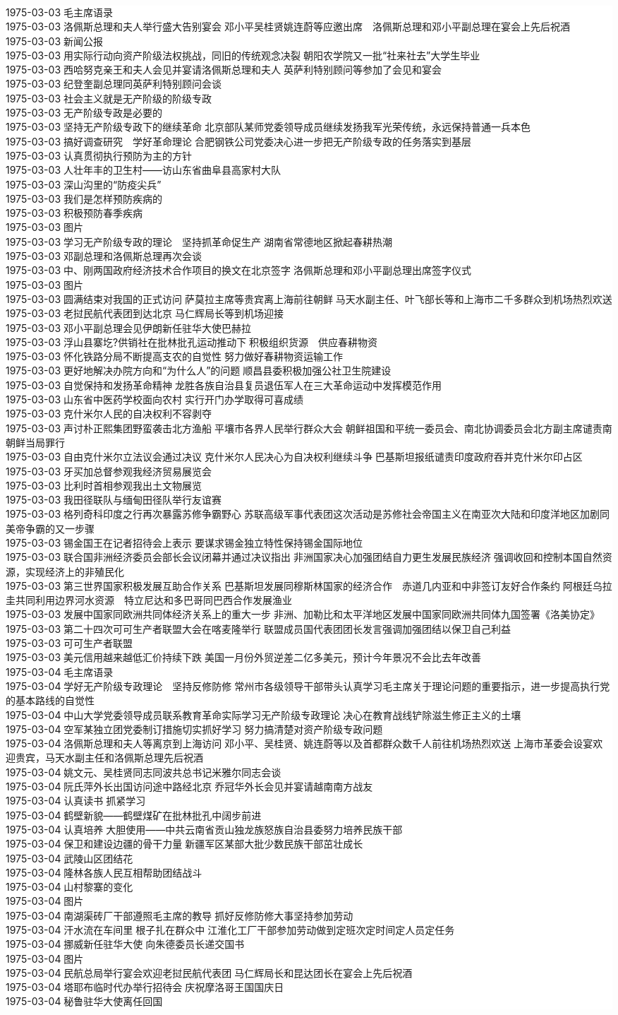 1975-03-03 毛主席语录  
1975-03-03 洛佩斯总理和夫人举行盛大告别宴会  邓小平吴桂贤姚连蔚等应邀出席　洛佩斯总理和邓小平副总理在宴会上先后祝酒  
1975-03-03 新闻公报  
1975-03-03 用实际行动向资产阶级法权挑战，同旧的传统观念决裂  朝阳农学院又一批“社来社去”大学生毕业  
1975-03-03 西哈努克亲王和夫人会见并宴请洛佩斯总理和夫人  英萨利特别顾问等参加了会见和宴会  
1975-03-03 纪登奎副总理同英萨利特别顾问会谈  
1975-03-03 社会主义就是无产阶级的阶级专政  
1975-03-03 无产阶级专政是必要的  
1975-03-03 坚持无产阶级专政下的继续革命  北京部队某师党委领导成员继续发扬我军光荣传统，永远保持普通一兵本色  
1975-03-03 搞好调查研究　学好革命理论  合肥钢铁公司党委决心进一步把无产阶级专政的任务落实到基层  
1975-03-03 认真贯彻执行预防为主的方针  
1975-03-03 人壮年丰的卫生村——访山东省曲阜县高家村大队  
1975-03-03 深山沟里的“防疫尖兵”  
1975-03-03 我们是怎样预防疾病的  
1975-03-03 积极预防春季疾病  
1975-03-03 图片  
1975-03-03 学习无产阶级专政的理论　坚持抓革命促生产  湖南省常德地区掀起春耕热潮  
1975-03-03 邓副总理和洛佩斯总理再次会谈  
1975-03-03 中、刚两国政府经济技术合作项目的换文在北京签字  洛佩斯总理和邓小平副总理出席签字仪式  
1975-03-03 图片  
1975-03-03 圆满结束对我国的正式访问  萨莫拉主席等贵宾离上海前往朝鲜  马天水副主任、叶飞部长等和上海市二千多群众到机场热烈欢送  
1975-03-03 老挝民航代表团到达北京  马仁辉局长等到机场迎接  
1975-03-03 邓小平副总理会见伊朗新任驻华大使巴赫拉  
1975-03-03 浮山县寨圪?供销社在批林批孔运动推动下  积极组织货源　供应春耕物资  
1975-03-03 怀化铁路分局不断提高支农的自觉性  努力做好春耕物资运输工作  
1975-03-03 更好地解决办院方向和“为什么人”的问题  顺昌县委积极加强公社卫生院建设  
1975-03-03 自觉保持和发扬革命精神  龙胜各族自治县复员退伍军人在三大革命运动中发挥模范作用  
1975-03-03 山东省中医药学校面向农村  实行开门办学取得可喜成绩  
1975-03-03 克什米尔人民的自决权利不容剥夺  
1975-03-03 声讨朴正熙集团野蛮袭击北方渔船  平壤市各界人民举行群众大会  朝鲜祖国和平统一委员会、南北协调委员会北方副主席谴责南朝鲜当局罪行  
1975-03-03 自由克什米尔立法议会通过决议  克什米尔人民决心为自决权利继续斗争  巴基斯坦报纸谴责印度政府吞并克什米尔印占区  
1975-03-03 牙买加总督参观我经济贸易展览会  
1975-03-03 比利时首相参观我出土文物展览  
1975-03-03 我田径联队与缅甸田径队举行友谊赛  
1975-03-03 格列奇科印度之行再次暴露苏修争霸野心  苏联高级军事代表团这次活动是苏修社会帝国主义在南亚次大陆和印度洋地区加剧同美帝争霸的又一步骤  
1975-03-03 锡金国王在记者招待会上表示  要谋求锡金独立特性保持锡金国际地位  
1975-03-03 联合国非洲经济委员会部长会议闭幕并通过决议指出  非洲国家决心加强团结自力更生发展民族经济  强调收回和控制本国自然资源，实现经济上的非殖民化  
1975-03-03 第三世界国家积极发展互助合作关系  巴基斯坦发展同穆斯林国家的经济合作　赤道几内亚和中非签订友好合作条约  阿根廷乌拉圭共同利用边界河水资源　特立尼达和多巴哥同巴西合作发展渔业  
1975-03-03 发展中国家同欧洲共同体经济关系上的重大一步  非洲、加勒比和太平洋地区发展中国家同欧洲共同体九国签署《洛美协定》  
1975-03-03 第二十四次可可生产者联盟大会在喀麦隆举行  联盟成员国代表团团长发言强调加强团结以保卫自己利益  
1975-03-03 可可生产者联盟  
1975-03-03 美元信用越来越低汇价持续下跌  美国一月份外贸逆差二亿多美元，预计今年景况不会比去年改善  
1975-03-04 毛主席语录  
1975-03-04 学好无产阶级专政理论　坚持反修防修  常州市各级领导干部带头认真学习毛主席关于理论问题的重要指示，进一步提高执行党的基本路线的自觉性  
1975-03-04 中山大学党委领导成员联系教育革命实际学习无产阶级专政理论  决心在教育战线铲除滋生修正主义的土壤  
1975-03-04 空军某独立团党委制订措施切实抓好学习  努力搞清楚对资产阶级专政问题  
1975-03-04 洛佩斯总理和夫人等离京到上海访问  邓小平、吴桂贤、姚连蔚等以及首都群众数千人前往机场热烈欢送  上海市革委会设宴欢迎贵宾，马天水副主任和洛佩斯总理先后祝酒  
1975-03-04 姚文元、吴桂贤同志同波共总书记米雅尔同志会谈  
1975-03-04 阮氏萍外长出国访问途中路经北京  乔冠华外长会见并宴请越南南方战友  
1975-03-04 认真读书  抓紧学习  
1975-03-04 鹤壁新貌——鹤壁煤矿在批林批孔中阔步前进  
1975-03-04 认真培养  大胆使用——中共云南省贡山独龙族怒族自治县委努力培养民族干部  
1975-03-04 保卫和建设边疆的骨干力量  新疆军区某部大批少数民族干部茁壮成长  
1975-03-04 武陵山区团结花  
1975-03-04 隆林各族人民互相帮助团结战斗  
1975-03-04 山村黎寨的变化  
1975-03-04 图片  
1975-03-04 南湖渠砖厂干部遵照毛主席的教导  抓好反修防修大事坚持参加劳动  
1975-03-04 汗水流在车间里  根子扎在群众中  江淮化工厂干部参加劳动做到定班次定时间定人员定任务  
1975-03-04 挪威新任驻华大使  向朱德委员长递交国书  
1975-03-04 图片  
1975-03-04 民航总局举行宴会欢迎老挝民航代表团  马仁辉局长和昆达团长在宴会上先后祝酒  
1975-03-04 塔耶布临时代办举行招待会  庆祝摩洛哥王国国庆日  
1975-03-04 秘鲁驻华大使离任回国  